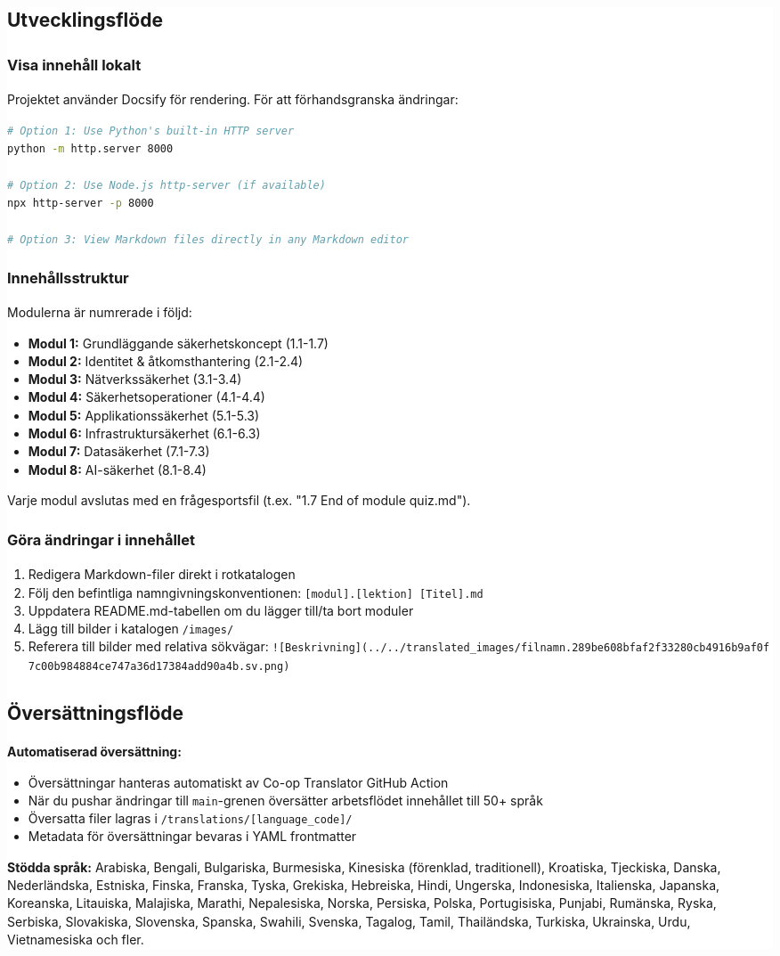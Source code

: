 ## Utvecklingsflöde

### Visa innehåll lokalt

Projektet använder Docsify för rendering. För att förhandsgranska ändringar:

```bash
# Option 1: Use Python's built-in HTTP server
python -m http.server 8000

# Option 2: Use Node.js http-server (if available)
npx http-server -p 8000

# Option 3: View Markdown files directly in any Markdown editor
```

### Innehållsstruktur

Modulerna är numrerade i följd:
- **Modul 1:** Grundläggande säkerhetskoncept (1.1-1.7)
- **Modul 2:** Identitet & åtkomsthantering (2.1-2.4)
- **Modul 3:** Nätverkssäkerhet (3.1-3.4)
- **Modul 4:** Säkerhetsoperationer (4.1-4.4)
- **Modul 5:** Applikationssäkerhet (5.1-5.3)
- **Modul 6:** Infrastruktursäkerhet (6.1-6.3)
- **Modul 7:** Datasäkerhet (7.1-7.3)
- **Modul 8:** AI-säkerhet (8.1-8.4)

Varje modul avslutas med en frågesportsfil (t.ex. "1.7 End of module quiz.md").

### Göra ändringar i innehållet

1. Redigera Markdown-filer direkt i rotkatalogen
2. Följ den befintliga namngivningskonventionen: `[modul].[lektion] [Titel].md`
3. Uppdatera README.md-tabellen om du lägger till/ta bort moduler
4. Lägg till bilder i katalogen `/images/`
5. Referera till bilder med relativa sökvägar: `![Beskrivning](../../translated_images/filnamn.289be608bfaf2f33280cb4916b9af0f7c00b984884ce747a36d17384add90a4b.sv.png)`

## Översättningsflöde

**Automatiserad översättning:**
- Översättningar hanteras automatiskt av Co-op Translator GitHub Action
- När du pushar ändringar till `main`-grenen översätter arbetsflödet innehållet till 50+ språk
- Översatta filer lagras i `/translations/[language_code]/`
- Metadata för översättningar bevaras i YAML frontmatter

**Stödda språk:** Arabiska, Bengali, Bulgariska, Burmesiska, Kinesiska (förenklad, traditionell), Kroatiska, Tjeckiska, Danska, Nederländska, Estniska, Finska, Franska, Tyska, Grekiska, Hebreiska, Hindi, Ungerska, Indonesiska, Italienska, Japanska, Koreanska, Litauiska, Malajiska, Marathi, Nepalesiska, Norska, Persiska, Polska, Portugisiska, Punjabi, Rumänska, Ryska, Serbiska, Slovakiska, Slovenska, Spanska, Swahili, Svenska, Tagalog, Tamil, Thailändska, Turkiska, Ukrainska, Urdu, Vietnamesiska och fler.
